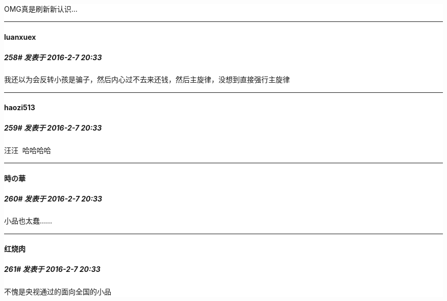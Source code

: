 OMG真是刷新新认识…







*****

####  luanxuex  
##### 258#       发表于 2016-2-7 20:33




我还以为会反转小孩是骗子，然后内心过不去来还钱，然后主旋律，没想到直接强行主旋律







*****

####  haozi513  
##### 259#       发表于 2016-2-7 20:33




汪汪  哈哈哈哈







*****

####  時の華  
##### 260#       发表于 2016-2-7 20:33




小品也太蠢……







*****

####  红烧肉  
##### 261#       发表于 2016-2-7 20:33




不愧是央视通过的面向全国的小品






